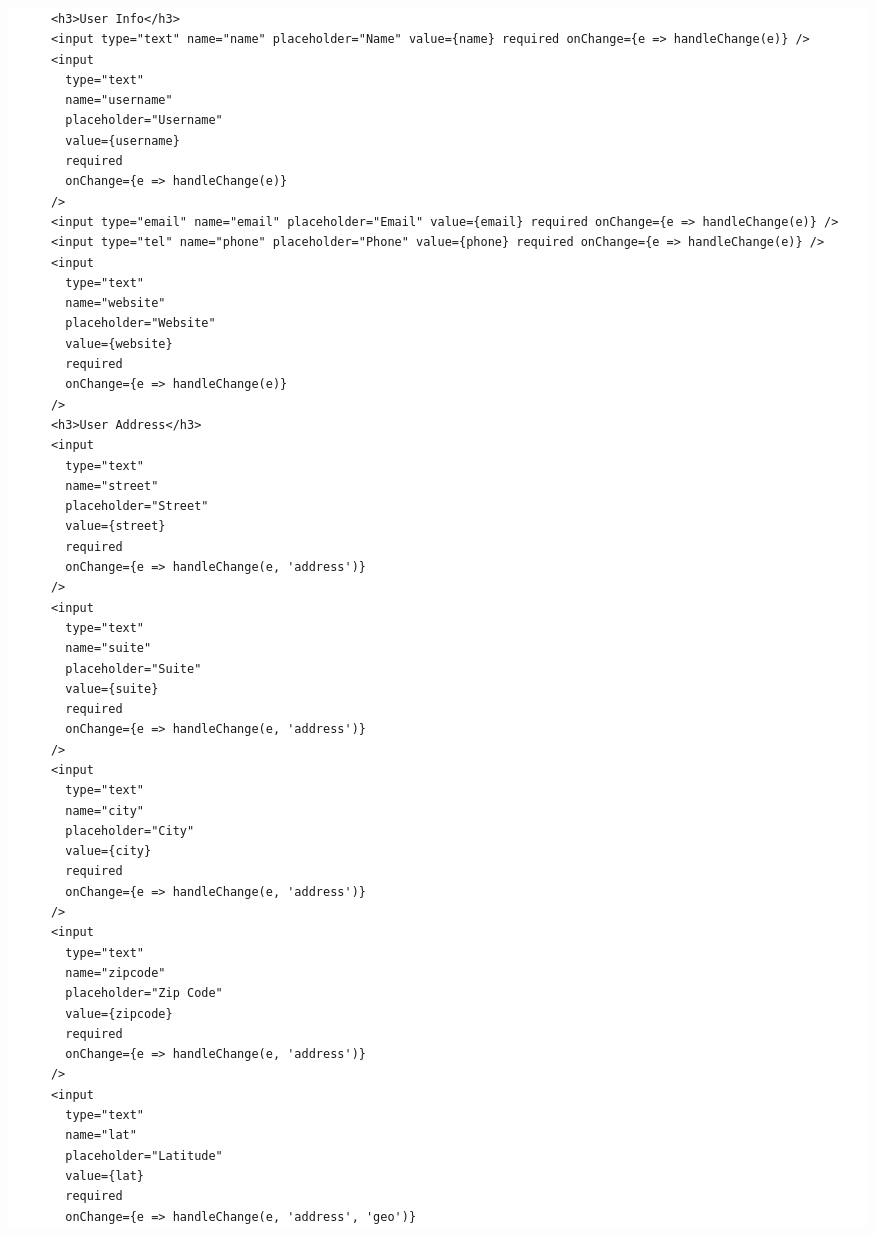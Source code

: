 ```
      <h3>User Info</h3>
      <input type="text" name="name" placeholder="Name" value={name} required onChange={e => handleChange(e)} />
      <input
        type="text"
        name="username"
        placeholder="Username"
        value={username}
        required
        onChange={e => handleChange(e)}
      />
      <input type="email" name="email" placeholder="Email" value={email} required onChange={e => handleChange(e)} />
      <input type="tel" name="phone" placeholder="Phone" value={phone} required onChange={e => handleChange(e)} />
      <input
        type="text"
        name="website"
        placeholder="Website"
        value={website}
        required
        onChange={e => handleChange(e)}
      />
      <h3>User Address</h3>
      <input
        type="text"
        name="street"
        placeholder="Street"
        value={street}
        required
        onChange={e => handleChange(e, 'address')}
      />
      <input
        type="text"
        name="suite"
        placeholder="Suite"
        value={suite}
        required
        onChange={e => handleChange(e, 'address')}
      />
      <input
        type="text"
        name="city"
        placeholder="City"
        value={city}
        required
        onChange={e => handleChange(e, 'address')}
      />
      <input
        type="text"
        name="zipcode"
        placeholder="Zip Code"
        value={zipcode}
        required
        onChange={e => handleChange(e, 'address')}
      />
      <input
        type="text"
        name="lat"
        placeholder="Latitude"
        value={lat}
        required
        onChange={e => handleChange(e, 'address', 'geo')}
```
